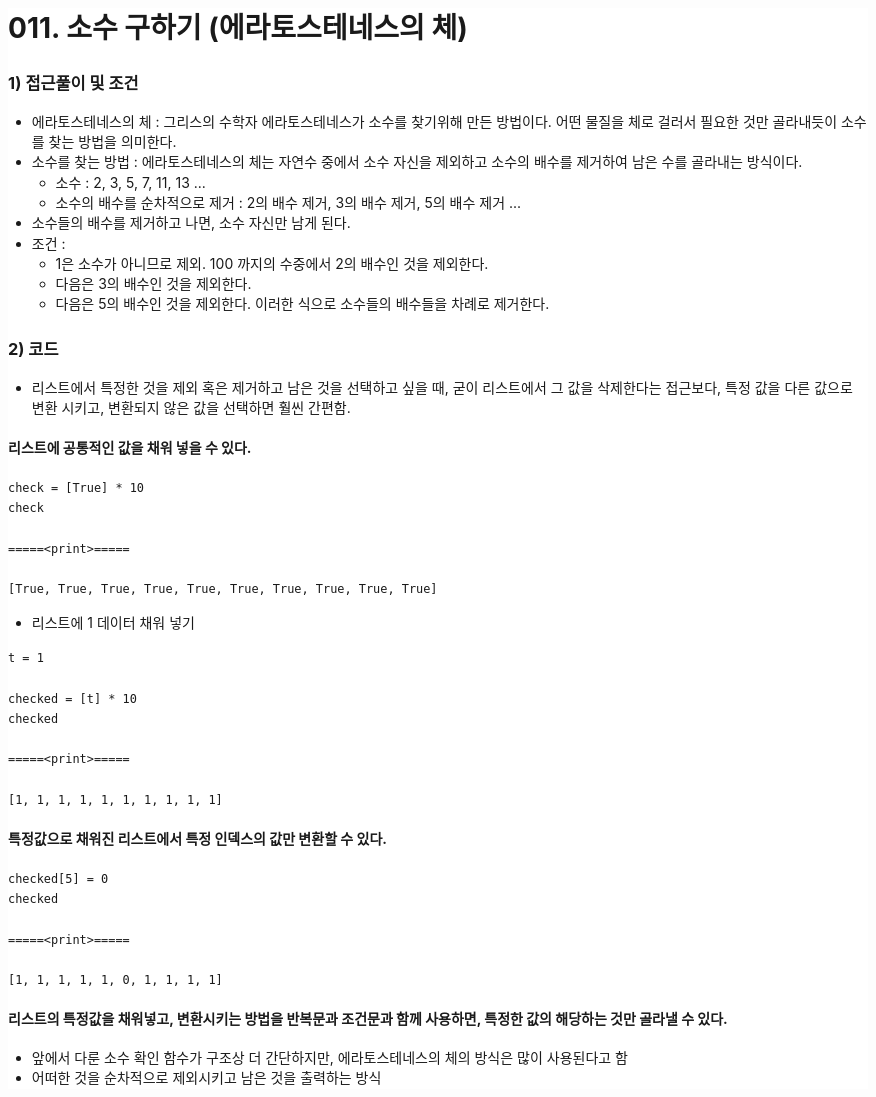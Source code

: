 # 011. 소수 구하기 (에라토스테네스의 체)

### 1) 접근풀이 및 조건
- 에라토스테네스의 체 : 그리스의 수학자 에라토스테네스가 소수를 찾기위해 만든 방법이다. 어떤 물질을 체로 걸러서 필요한 것만 골라내듯이 소수를 찾는 방법을 의미한다. 
- 소수를 찾는 방법 : 에라토스테네스의 체는 자연수 중에서 소수 자신을 제외하고 소수의 배수를 제거하여 남은 수를 골라내는 방식이다.
    - 소수 : 2, 3, 5, 7, 11, 13 ...
    - 소수의 배수를 순차적으로 제거 : 2의 배수 제거, 3의 배수 제거, 5의 배수 제거 ... 
- 소수들의 배수를 제거하고 나면, 소수 자신만 남게 된다.
- 조건 :
    - 1은 소수가 아니므로 제외. 100 까지의 수중에서 2의 배수인 것을 제외한다.
    - 다음은 3의 배수인 것을 제외한다.
    - 다음은 5의 배수인 것을 제외한다. 이러한 식으로 소수들의 배수들을 차례로 제거한다.

### 2) 코드
- 리스트에서 특정한 것을 제외 혹은 제거하고 남은 것을 선택하고 싶을 때, 굳이 리스트에서 그 값을 삭제한다는 접근보다, 특정 값을 다른 값으로 변환 시키고, 변환되지 않은 값을 선택하면 훨씬 간편함.

#### 리스트에 공통적인 값을 채워 넣을 수 있다.

```
check = [True] * 10
check

=====<print>=====

[True, True, True, True, True, True, True, True, True, True]
```

- 리스트에 1 데이터 채워 넣기
```
t = 1

checked = [t] * 10
checked

=====<print>=====

[1, 1, 1, 1, 1, 1, 1, 1, 1, 1]
```
#### 특정값으로 채워진 리스트에서 특정 인덱스의 값만 변환할 수 있다.

```
checked[5] = 0
checked

=====<print>=====

[1, 1, 1, 1, 1, 0, 1, 1, 1, 1]
```
#### 리스트의 특정값을 채워넣고, 변환시키는 방법을 반복문과 조건문과 함께 사용하면, 특정한 값의 해당하는 것만 골라낼 수 있다.
- 앞에서 다룬 소수 확인 함수가 구조상 더 간단하지만, 에라토스테네스의 체의 방식은 많이 사용된다고 함
- 어떠한 것을 순차적으로 제외시키고 남은 것을 출력하는 방식
